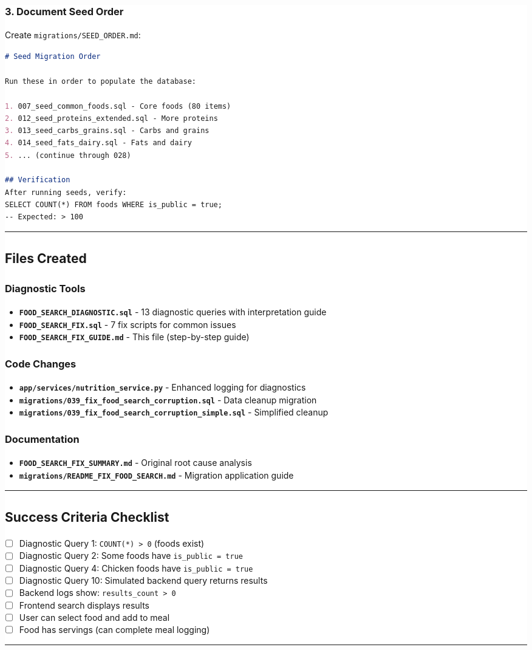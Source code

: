 ### 3. Document Seed Order

Create `migrations/SEED_ORDER.md`:
```markdown
# Seed Migration Order

Run these in order to populate the database:

1. 007_seed_common_foods.sql - Core foods (80 items)
2. 012_seed_proteins_extended.sql - More proteins
3. 013_seed_carbs_grains.sql - Carbs and grains
4. 014_seed_fats_dairy.sql - Fats and dairy
5. ... (continue through 028)

## Verification
After running seeds, verify:
SELECT COUNT(*) FROM foods WHERE is_public = true;
-- Expected: > 100
```

---

## Files Created

### Diagnostic Tools
- **`FOOD_SEARCH_DIAGNOSTIC.sql`** - 13 diagnostic queries with interpretation guide
- **`FOOD_SEARCH_FIX.sql`** - 7 fix scripts for common issues
- **`FOOD_SEARCH_FIX_GUIDE.md`** - This file (step-by-step guide)

### Code Changes
- **`app/services/nutrition_service.py`** - Enhanced logging for diagnostics
- **`migrations/039_fix_food_search_corruption.sql`** - Data cleanup migration
- **`migrations/039_fix_food_search_corruption_simple.sql`** - Simplified cleanup

### Documentation
- **`FOOD_SEARCH_FIX_SUMMARY.md`** - Original root cause analysis
- **`migrations/README_FIX_FOOD_SEARCH.md`** - Migration application guide

---

## Success Criteria Checklist

- [ ] Diagnostic Query 1: `COUNT(*) > 0` (foods exist)
- [ ] Diagnostic Query 2: Some foods have `is_public = true`
- [ ] Diagnostic Query 4: Chicken foods have `is_public = true`
- [ ] Diagnostic Query 10: Simulated backend query returns results
- [ ] Backend logs show: `results_count > 0`
- [ ] Frontend search displays results
- [ ] User can select food and add to meal
- [ ] Food has servings (can complete meal logging)

---